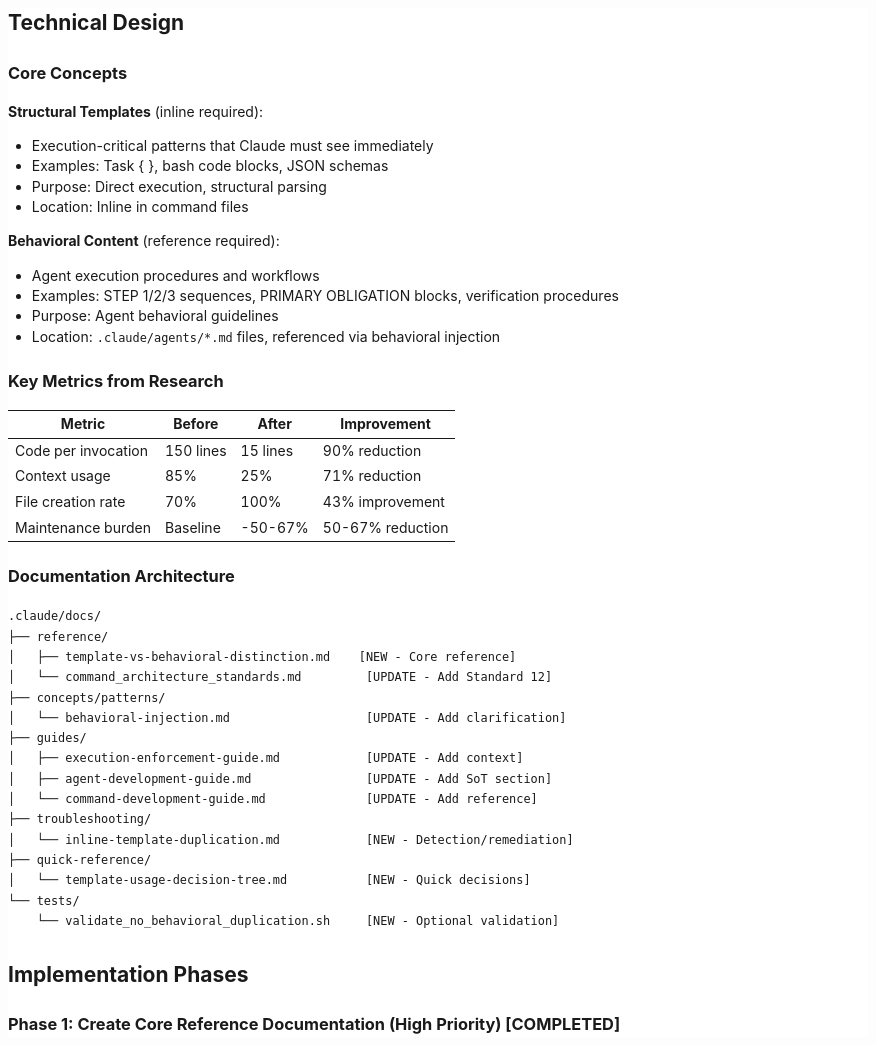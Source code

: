 ## Technical Design

### Core Concepts

**Structural Templates** (inline required):
- Execution-critical patterns that Claude must see immediately
- Examples: Task { }, bash code blocks, JSON schemas
- Purpose: Direct execution, structural parsing
- Location: Inline in command files

**Behavioral Content** (reference required):
- Agent execution procedures and workflows
- Examples: STEP 1/2/3 sequences, PRIMARY OBLIGATION blocks, verification procedures
- Purpose: Agent behavioral guidelines
- Location: `.claude/agents/*.md` files, referenced via behavioral injection

### Key Metrics from Research

| Metric | Before | After | Improvement |
|--------|--------|-------|-------------|
| Code per invocation | 150 lines | 15 lines | 90% reduction |
| Context usage | 85% | 25% | 71% reduction |
| File creation rate | 70% | 100% | 43% improvement |
| Maintenance burden | Baseline | -50-67% | 50-67% reduction |

### Documentation Architecture

```
.claude/docs/
├── reference/
│   ├── template-vs-behavioral-distinction.md    [NEW - Core reference]
│   └── command_architecture_standards.md         [UPDATE - Add Standard 12]
├── concepts/patterns/
│   └── behavioral-injection.md                   [UPDATE - Add clarification]
├── guides/
│   ├── execution-enforcement-guide.md            [UPDATE - Add context]
│   ├── agent-development-guide.md                [UPDATE - Add SoT section]
│   └── command-development-guide.md              [UPDATE - Add reference]
├── troubleshooting/
│   └── inline-template-duplication.md            [NEW - Detection/remediation]
├── quick-reference/
│   └── template-usage-decision-tree.md           [NEW - Quick decisions]
└── tests/
    └── validate_no_behavioral_duplication.sh     [NEW - Optional validation]
```

## Implementation Phases

### Phase 1: Create Core Reference Documentation (High Priority) [COMPLETED]
